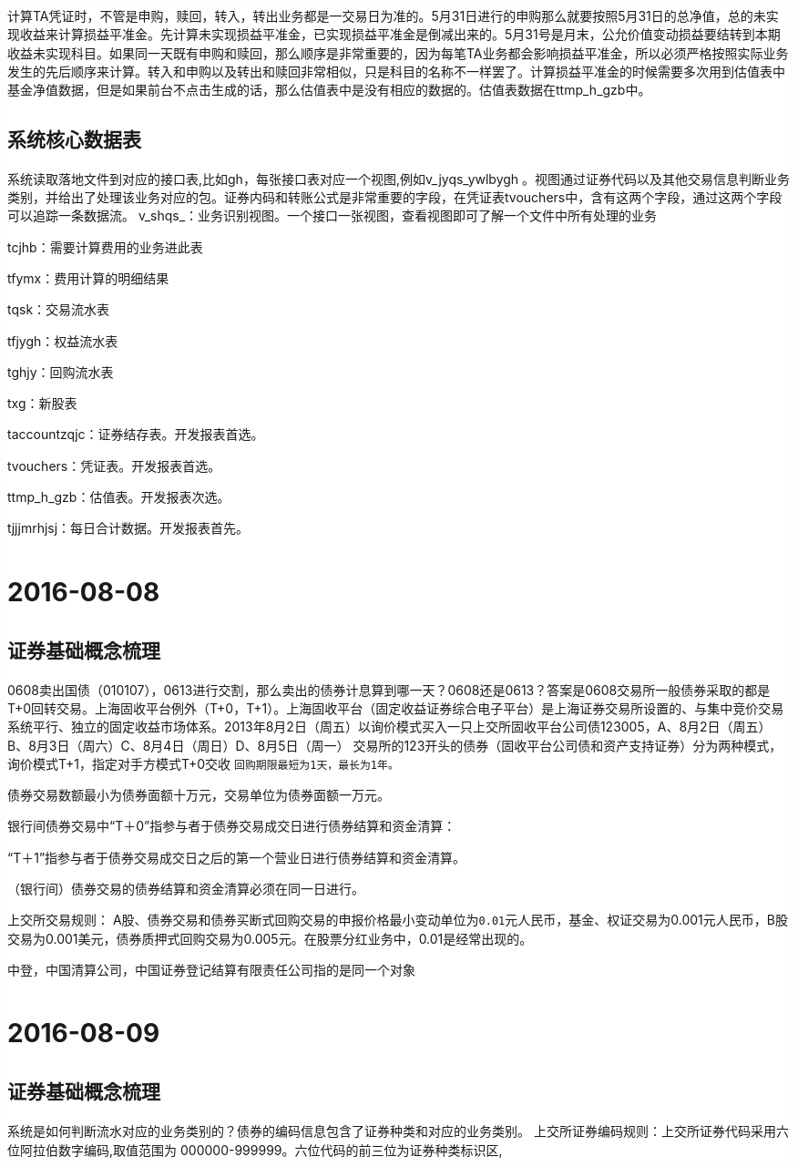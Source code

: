 计算TA凭证时，不管是申购，赎回，转入，转出业务都是一交易日为准的。5月31日进行的申购那么就要按照5月31日的总净值，总的未实现收益来计算损益平准金。先计算未实现损益平准金，已实现损益平准金是倒减出来的。5月31号是月末，公允价值变动损益要结转到本期收益未实现科目。如果同一天既有申购和赎回，那么顺序是非常重要的，因为每笔TA业务都会影响损益平准金，所以必须严格按照实际业务发生的先后顺序来计算。转入和申购以及转出和赎回非常相似，只是科目的名称不一样罢了。计算损益平准金的时候需要多次用到估值表中基金净值数据，但是如果前台不点击生成的话，那么估值表中是没有相应的数据的。估值表数据在ttmp_h_gzb中。
## 系统核心数据表
系统读取落地文件到对应的接口表,比如gh，每张接口表对应一个视图,例如v_jyqs_ywlbygh 。视图通过证券代码以及其他交易信息判断业务类别，并给出了处理该业务对应的包。证券内码和转账公式是非常重要的字段，在凭证表tvouchers中，含有这两个字段，通过这两个字段可以追踪一条数据流。
v_shqs_：业务识别视图。一个接口一张视图，查看视图即可了解一个文件中所有处理的业务

tcjhb：需要计算费用的业务进此表

tfymx：费用计算的明细结果

tqsk：交易流水表

tfjygh：权益流水表

tghjy：回购流水表

txg：新股表

taccountzqjc：证券结存表。开发报表首选。

tvouchers：凭证表。开发报表首选。

ttmp_h_gzb：估值表。开发报表次选。

tjjjmrhjsj：每日合计数据。开发报表首先。

# 2016-08-08
## 证券基础概念梳理
0608卖出国债（010107），0613进行交割，那么卖出的债券计息算到哪一天？0608还是0613？答案是0608交易所一般债券采取的都是T+0回转交易。上海固收平台例外（T+0，T+1）。上海固收平台（固定收益证券综合电子平台）是上海证券交易所设置的、与集中竞价交易系统平行、独立的固定收益市场体系。2013年8月2日（周五）以询价模式买入一只上交所固收平台公司债123005，A、8月2日（周五）B、8月3日（周六）C、8月4日（周日）D、8月5日（周一）
交易所的123开头的债券（固收平台公司债和资产支持证券）分为两种模式，询价模式T+1，指定对手方模式T+0交收
<code>回购期限最短为1天，最长为1年。 </code>

债券交易数额最小为债券面额十万元，交易单位为债券面额一万元。

银行间债券交易中“T＋0”指参与者于债券交易成交日进行债券结算和资金清算：

“T＋1”指参与者于债券交易成交日之后的第一个营业日进行债券结算和资金清算。

（银行间）债券交易的债券结算和资金清算必须在同一日进行。

上交所交易规则：
A股、债券交易和债券买断式回购交易的申报价格最小变动单位为<code>0.01</code>元人民币，基金、权证交易为0.001元人民币，B股交易为0.001美元，债券质押式回购交易为0.005元。在股票分红业务中，0.01是经常出现的。

中登，中国清算公司，中国证券登记结算有限责任公司指的是同一个对象

# 2016-08-09
## 证券基础概念梳理
系统是如何判断流水对应的业务类别的？债券的编码信息包含了证券种类和对应的业务类别。
上交所证券编码规则：上交所证券代码采用六位阿拉伯数字编码,取值范围为
000000-999999。六位代码的前三位为证券种类标识区,
